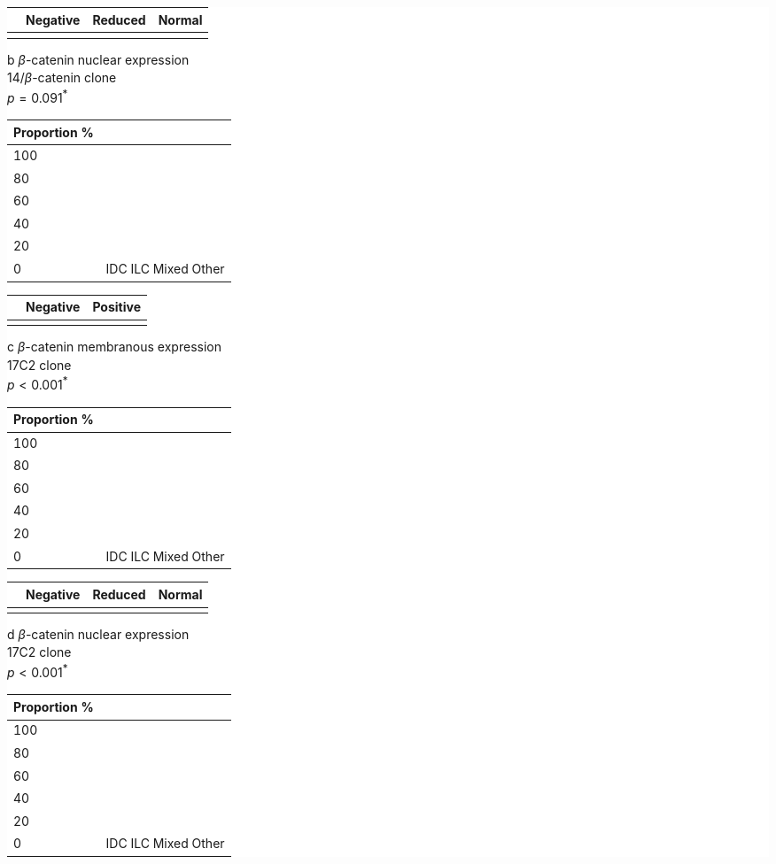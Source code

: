 |  | Negative | Reduced | Normal |
| --- | --- | --- | --- |
|  |  |  |  |

b $\beta$-catenin nuclear expression  
14/$\beta$-catenin clone  
$p=0.091^{*}$  

| Proportion % |  |
| --- | --- |
| 100 |  |
| 80 |  |
| 60 |  |
| 40 |  |
| 20 |  |
| 0 | IDC ILC Mixed Other |

|  | Negative | Positive |
| --- | --- | --- |
|  |  |  |

c $\beta$-catenin membranous expression  
17C2 clone  
$p<0.001^{*}$  

| Proportion % |  |
| --- | --- |
| 100 |  |
| 80 |  |
| 60 |  |
| 40 |  |
| 20 |  |
| 0 | IDC ILC Mixed Other |

|  | Negative | Reduced | Normal |
| --- | --- | --- | --- |
|  |  |  |  |

d $\beta$-catenin nuclear expression  
17C2 clone  
$p<0.001^{*}$  

| Proportion % |  |
| --- | --- |
| 100 |  |
| 80 |  |
| 60 |  |
| 40 |  |
| 20 |  |
| 0 | IDC ILC Mixed Other |
